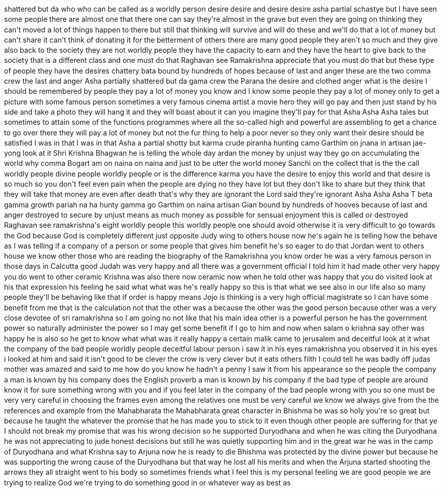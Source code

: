 shattered but da who who can be called as a worldly person desire desire and desire desire asha partial schastye but I have seen some people there are almost one that there one can say they're almost in the grave but even they are going on thinking they can't moved a lot of things happen to there but still that thinking will survive and will do these and we'll do that a lot of money but can't share it can't think of donating it for the betterment of others there are many good people they aren't so much and they give also back to the society they are not worldly people they have the capacity to earn and they have the heart to give back to the society that is a different class and one must do that Raghavan see Ramakrishna appreciate that you must do that but these type of people they have the desires chattery bata bound by hundreds of hopes because of last and anger these are the two comma crew the last and anger Asha partially shattered but da gama crew the Parana the desire and clothed anger what is the desire I should be remembered by people they pay a lot of money you know and I know some people they pay a lot of money only to get a picture with some famous person sometimes a very famous cinema artist a movie hero they will go pay and then just stand by his side and take a photo they will hang it and they will boast about it can you imagine they'll pay for that Asha Asha Asha tales but sometimes to attain some of the functions programmes where all the so-called high and powerful are assembling to get a chance to go over there they will pay a lot of money but not the fur thing to help a poor never so they only want their desire should be satisfied I was in that I was in that Asha a partial shotty but karma crude piranha hunting camo Garthim on jnana in artisan jae-yong look at it Shri Krishna Bhagwan he is telling the whole day ardan the money by unjust way they go on accumulating the world why comma Bogart am on naina on naina and just to be utter the world money Sanchi on the collect that is the the call worldly people divine people worldly people or is the difference karma you have the desire to enjoy this world and that desire is so much so you don't feel even pain when the people are dying no they have lot but they don't like to share but they think that they will take that money are even after death that's why they are ignorant the Lord said they're ignorant Asha Asha Asha T beta gamma growth pariah na ha hunty gamma go Garthim on naina artisan Gian bound by hundreds of hooves because of last and anger destroyed to secure by unjust means as much money as possible for sensual enjoyment this is called or destroyed Raghavan see ramakrishna's eight worldly people this worldly people one should avoid otherwise it is very difficult to go towards the God because God is completely different just opposite Judy wing to others house now he's again he is telling how the behave as I was telling if a company of a person or some people that gives him benefit he's so eager to do that Jordan went to others house we know other those who are reading the biography of the Ramakrishna you know order he was a very famous person in those days in Calcutta good Judah was very happy and all there was a government official I told him it had made other very happy you do went to other ceramic Krishna was also there now ceramic now when he told other was happy that you do visited look at his that expression his feeling he said what what was he's really happy so this is that what we see also in our life also so many people they'll be behaving like that if order is happy means Jojo is thinking is a very high official magistrate so I can have some benefit from me that is the calculation not that the other was a because the other was the good person because other was a very close devotee of sri ramakrishna so I am going no not like that his main idea other is a powerful person he has the government power so naturally administer the power so I may get some benefit if I go to him and now when salam o krishna say other was happy he is also so he get to know what what was it really happy a certain malik came to jerusalem and deceitful look at it what the company of the bad people worldly people deceitful labour person i saw it in his eyes ramakrishna you observed it in his eyes i looked at him and said it isn't good to be clever the crow is very clever but it eats others filth I could tell he was badly off judas mother was amazed and said to me how do you know he hadn't a penny I saw it from his appearance so the people the company a man is known by his company does the English proverb a man is known by his company if the bad type of people are around know it for sure something wrong with you and if you feel later in the company of the bad people wrong with you so one must be very very careful in choosing the frames even among the relatives one must be very careful we know we always give from the the references and example from the Mahabharata the Mahabharata great character in Bhishma he was so holy you're so great but because he taught the whatever the promise that he has made you to stick to it even though other people are suffering for that ye I should not break my promise that was his wrong decision so he supported Duryodhana and when he was citing the Duryodhana he was not appreciating to jude honest decisions but still he was quietly supporting him and in the great war he was in the camp of Duryodhana and what Krishna say to Arjuna now he is ready to die Bhishma was protected by the divine power but because he was supporting the wrong cause of the Duryodhana but that way he lost all his merits and when the Arjuna started shooting the arrows they all straight went to his body so sometimes friends what I feel this is my personal feeling we are good people we are trying to realize God we're trying to do something good in or whatever way as best as